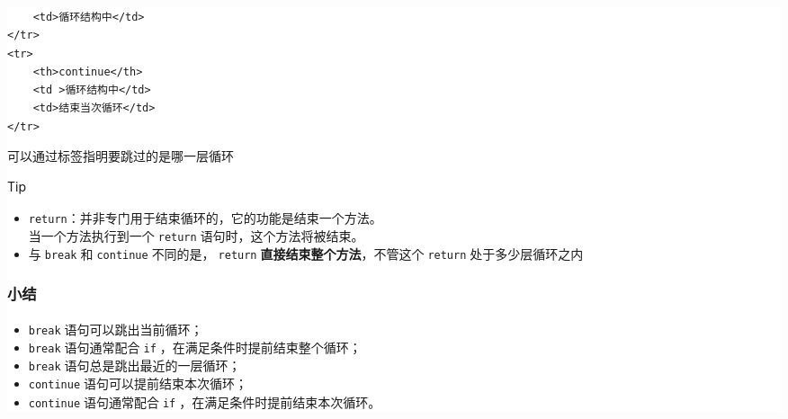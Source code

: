         <td>循环结构中</td> 
    </tr>
    <tr>
        <th>continue</th>    
        <td >循环结构中</td> 
        <td>结束当次循环</td>  
    </tr>
</table>


可以通过标签指明要跳过的是哪一层循环

> [!tip]
> - `return`：并非专门用于结束循环的，它的功能是结束一个方法。  
> 当一个方法执行到一个 `return` 语句时，这个方法将被结束。
> - 与 `break` 和 `continue` 不同的是， `return` **直接结束整个方法**，不管这个 `return` 处于多少层循环之内


### 小结

- `break` 语句可以跳出当前循环；
- `break` 语句通常配合 `if` ，在满足条件时提前结束整个循环；
- `break` 语句总是跳出最近的一层循环；
- `continue` 语句可以提前结束本次循环；
- `continue` 语句通常配合 `if` ，在满足条件时提前结束本次循环。




